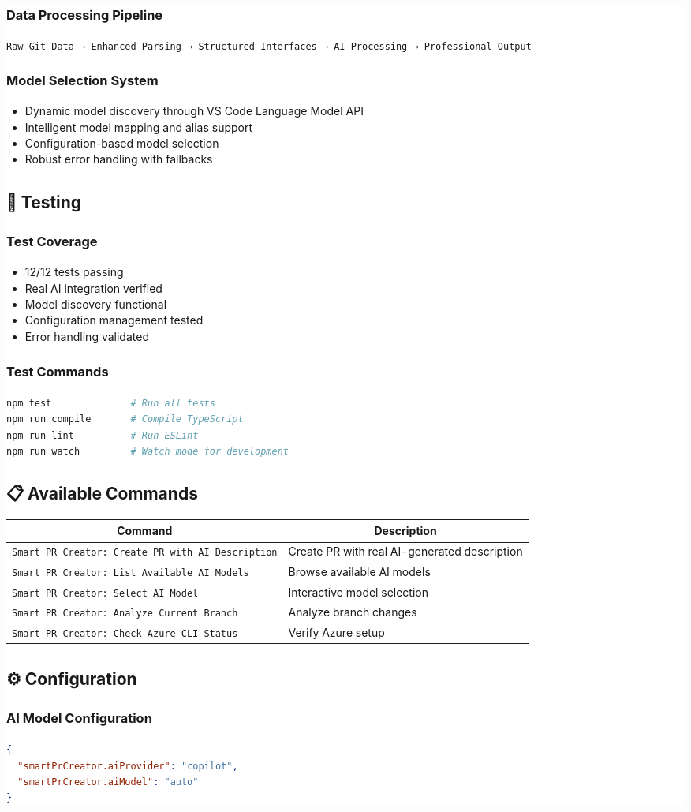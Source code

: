 ### Data Processing Pipeline

```
Raw Git Data → Enhanced Parsing → Structured Interfaces → AI Processing → Professional Output
```

### Model Selection System

- Dynamic model discovery through VS Code Language Model API
- Intelligent model mapping and alias support
- Configuration-based model selection
- Robust error handling with fallbacks

## 🧪 Testing

### Test Coverage

- 12/12 tests passing
- Real AI integration verified
- Model discovery functional
- Configuration management tested
- Error handling validated

### Test Commands

```bash
npm test              # Run all tests
npm run compile       # Compile TypeScript
npm run lint          # Run ESLint
npm run watch         # Watch mode for development
```

## 📋 Available Commands

| Command                                           | Description                                  |
| ------------------------------------------------- | -------------------------------------------- |
| `Smart PR Creator: Create PR with AI Description` | Create PR with real AI-generated description |
| `Smart PR Creator: List Available AI Models`      | Browse available AI models                   |
| `Smart PR Creator: Select AI Model`               | Interactive model selection                  |
| `Smart PR Creator: Analyze Current Branch`        | Analyze branch changes                       |
| `Smart PR Creator: Check Azure CLI Status`        | Verify Azure setup                           |

## ⚙️ Configuration

### AI Model Configuration

```json
{
  "smartPrCreator.aiProvider": "copilot",
  "smartPrCreator.aiModel": "auto"
}
```
